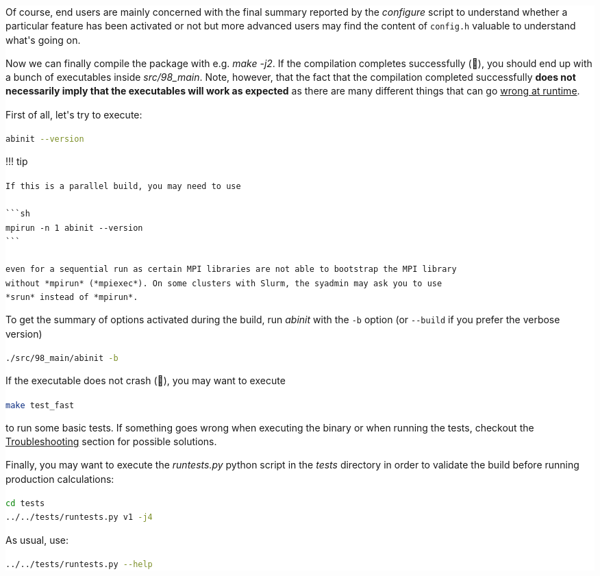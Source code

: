 Of course, end users are mainly concerned with the final summary reported
by the *configure* script to understand whether
a particular feature has been activated or not but more advanced users may
find the content of `config.h` valuable to understand what's going on.

Now we can finally compile the package with e.g. *make -j2*.
If the compilation completes successfully (🙌), you should end up with a bunch of executables inside *src/98_main*.
Note, however, that the fact that the compilation completed successfully **does not necessarily imply that
the executables will work as expected** as there are many different things that can go
[wrong at runtime](https://en.wikiquote.org/wiki/Murphy%27s_law).

First of all, let's try to execute:

```sh
abinit --version
```

!!! tip

    If this is a parallel build, you may need to use

    ```sh
    mpirun -n 1 abinit --version
    ```

    even for a sequential run as certain MPI libraries are not able to bootstrap the MPI library
    without *mpirun* (*mpiexec*). On some clusters with Slurm, the syadmin may ask you to use
    *srun* instead of *mpirun*.

To get the summary of options activated during the build, run *abinit* with the `-b` option
(or `--build` if you prefer the verbose version)

```sh
./src/98_main/abinit -b
```

If the executable does not crash (🙌), you may want to execute

```sh
make test_fast
```

to run some basic tests.
If something goes wrong when executing the binary or when running the tests,
checkout the [Troubleshooting](#troubleshooting) section for possible solutions.

Finally, you may want to execute the *runtests.py* python script in the *tests* directory
in order to validate the build before running production calculations:

```sh
cd tests
../../tests/runtests.py v1 -j4
```

As usual, use:

```sh
../../tests/runtests.py --help
```
